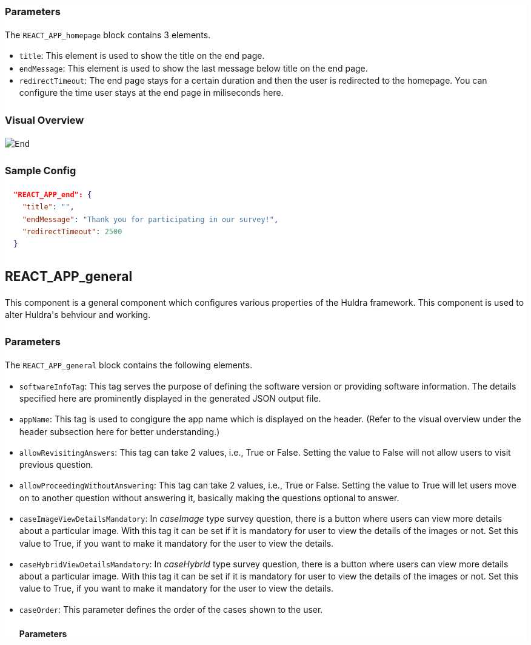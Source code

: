 ### Parameters

The `REACT_APP_homepage` block contains 3 elements.

- `title`: This element is used to show the title on the end page.
- `endMessage`: This element is used to show the last message below title on the end page.
- `redirectTimeout`: The end page stays for a certain duration and then the user is redirected to the homepage. You can configure the time user stays at the end page in miliseconds here.

### Visual Overview

<kbd>![End](/src/assets/documentation/end.png)</kbd>

### Sample Config

```json
  "REACT_APP_end": {
    "title": "",
    "endMessage": "Thank you for participating in our survey!",
    "redirectTimeout": 2500
  }
```

## REACT_APP_general

This component is a general component which configures various properties of the Huldra framework. This component is used to alter Huldra's behviour and working.

### Parameters

The `REACT_APP_general` block contains the following elements.

- `softwareInfoTag`: This tag serves the purpose of defining the software version or providing software information. The details specified here are prominently displayed in the generated JSON output file.
- `appName`: This tag is used to congigure the app name which is displayed on the header. (Refer to the visual overview under the header subsection here for better understanding.)
- `allowRevisitingAnswers`: This tag can take 2 values, i.e., True or False. Setting the value to False will not allow users to visit previous question.
- `allowProceedingWithoutAnswering`: This tag can take 2 values, i.e., True or False. Setting the value to True will let users move on to another question without answering it, basically making the questions optional to answer.
- `caseImageViewDetailsMandatory`: In _caseImage_ type survey question, there is a button where users can view more details about a particular image. With this tag it can be set if it is mandatory for user to view the details of the images or not. Set this value to True, if you want to make it mandatory for the user to view the details.
- `caseHybridViewDetailsMandatory`: In _caseHybrid_ type survey question, there is a button where users can view more details about a particular image. With this tag it can be set if it is mandatory for user to view the details of the images or not. Set this value to True, if you want to make it mandatory for the user to view the details.
- `caseOrder`: This parameter defines the order of the cases shown to the user. 

  #### Parameters
